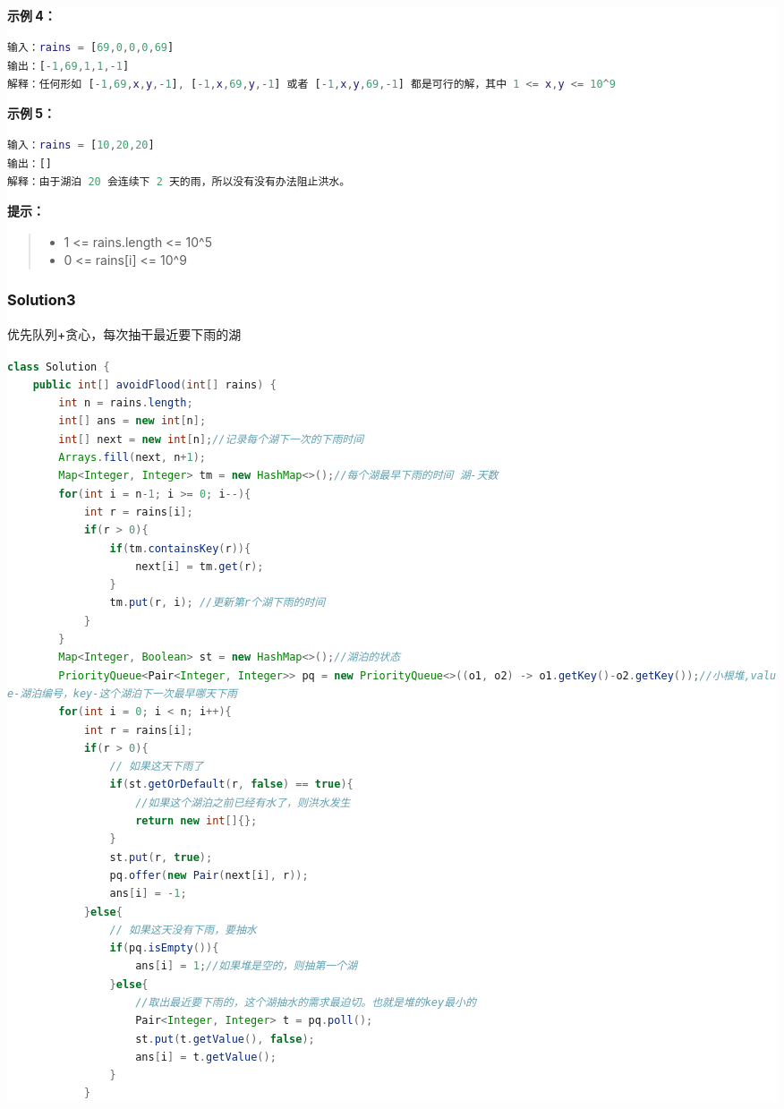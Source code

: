 **示例 4：**

```matlab
输入：rains = [69,0,0,0,69]
输出：[-1,69,1,1,-1]
解释：任何形如 [-1,69,x,y,-1], [-1,x,69,y,-1] 或者 [-1,x,y,69,-1] 都是可行的解，其中 1 <= x,y <= 10^9
```

**示例 5：**

```matlab
输入：rains = [10,20,20]
输出：[]
解释：由于湖泊 20 会连续下 2 天的雨，所以没有没有办法阻止洪水。
```

**提示：**

> - 1 <= rains.length <= 10^5
> - 0 <= rains[i] <= 10^9

### Solution3

优先队列+贪心，每次抽干最近要下雨的湖

```java
class Solution {
    public int[] avoidFlood(int[] rains) {
        int n = rains.length;
        int[] ans = new int[n];
        int[] next = new int[n];//记录每个湖下一次的下雨时间
        Arrays.fill(next, n+1);
        Map<Integer, Integer> tm = new HashMap<>();//每个湖最早下雨的时间 湖-天数
        for(int i = n-1; i >= 0; i--){
            int r = rains[i];
            if(r > 0){
                if(tm.containsKey(r)){
                    next[i] = tm.get(r);
                }
                tm.put(r, i); //更新第r个湖下雨的时间
            }
        }
        Map<Integer, Boolean> st = new HashMap<>();//湖泊的状态
        PriorityQueue<Pair<Integer, Integer>> pq = new PriorityQueue<>((o1, o2) -> o1.getKey()-o2.getKey());//小根堆,value-湖泊编号，key-这个湖泊下一次最早哪天下雨
        for(int i = 0; i < n; i++){
            int r = rains[i];
            if(r > 0){
                // 如果这天下雨了
                if(st.getOrDefault(r, false) == true){
                    //如果这个湖泊之前已经有水了，则洪水发生
                    return new int[]{};
                }
                st.put(r, true);
                pq.offer(new Pair(next[i], r));
                ans[i] = -1;
            }else{
                // 如果这天没有下雨，要抽水
                if(pq.isEmpty()){
                    ans[i] = 1;//如果堆是空的，则抽第一个湖
                }else{
                    //取出最近要下雨的，这个湖抽水的需求最迫切。也就是堆的key最小的
                    Pair<Integer, Integer> t = pq.poll();
                    st.put(t.getValue(), false);
                    ans[i] = t.getValue();
                }
            }
```